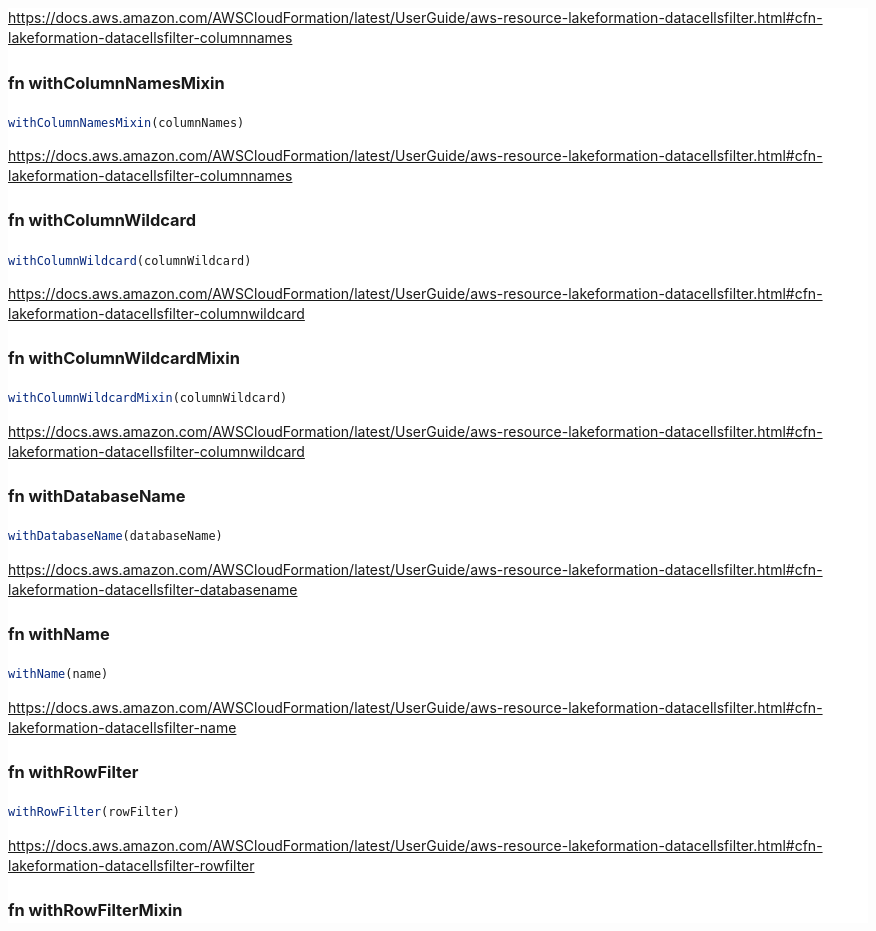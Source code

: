 https://docs.aws.amazon.com/AWSCloudFormation/latest/UserGuide/aws-resource-lakeformation-datacellsfilter.html#cfn-lakeformation-datacellsfilter-columnnames

### fn withColumnNamesMixin

```ts
withColumnNamesMixin(columnNames)
```

https://docs.aws.amazon.com/AWSCloudFormation/latest/UserGuide/aws-resource-lakeformation-datacellsfilter.html#cfn-lakeformation-datacellsfilter-columnnames

### fn withColumnWildcard

```ts
withColumnWildcard(columnWildcard)
```

https://docs.aws.amazon.com/AWSCloudFormation/latest/UserGuide/aws-resource-lakeformation-datacellsfilter.html#cfn-lakeformation-datacellsfilter-columnwildcard

### fn withColumnWildcardMixin

```ts
withColumnWildcardMixin(columnWildcard)
```

https://docs.aws.amazon.com/AWSCloudFormation/latest/UserGuide/aws-resource-lakeformation-datacellsfilter.html#cfn-lakeformation-datacellsfilter-columnwildcard

### fn withDatabaseName

```ts
withDatabaseName(databaseName)
```

https://docs.aws.amazon.com/AWSCloudFormation/latest/UserGuide/aws-resource-lakeformation-datacellsfilter.html#cfn-lakeformation-datacellsfilter-databasename

### fn withName

```ts
withName(name)
```

https://docs.aws.amazon.com/AWSCloudFormation/latest/UserGuide/aws-resource-lakeformation-datacellsfilter.html#cfn-lakeformation-datacellsfilter-name

### fn withRowFilter

```ts
withRowFilter(rowFilter)
```

https://docs.aws.amazon.com/AWSCloudFormation/latest/UserGuide/aws-resource-lakeformation-datacellsfilter.html#cfn-lakeformation-datacellsfilter-rowfilter

### fn withRowFilterMixin

